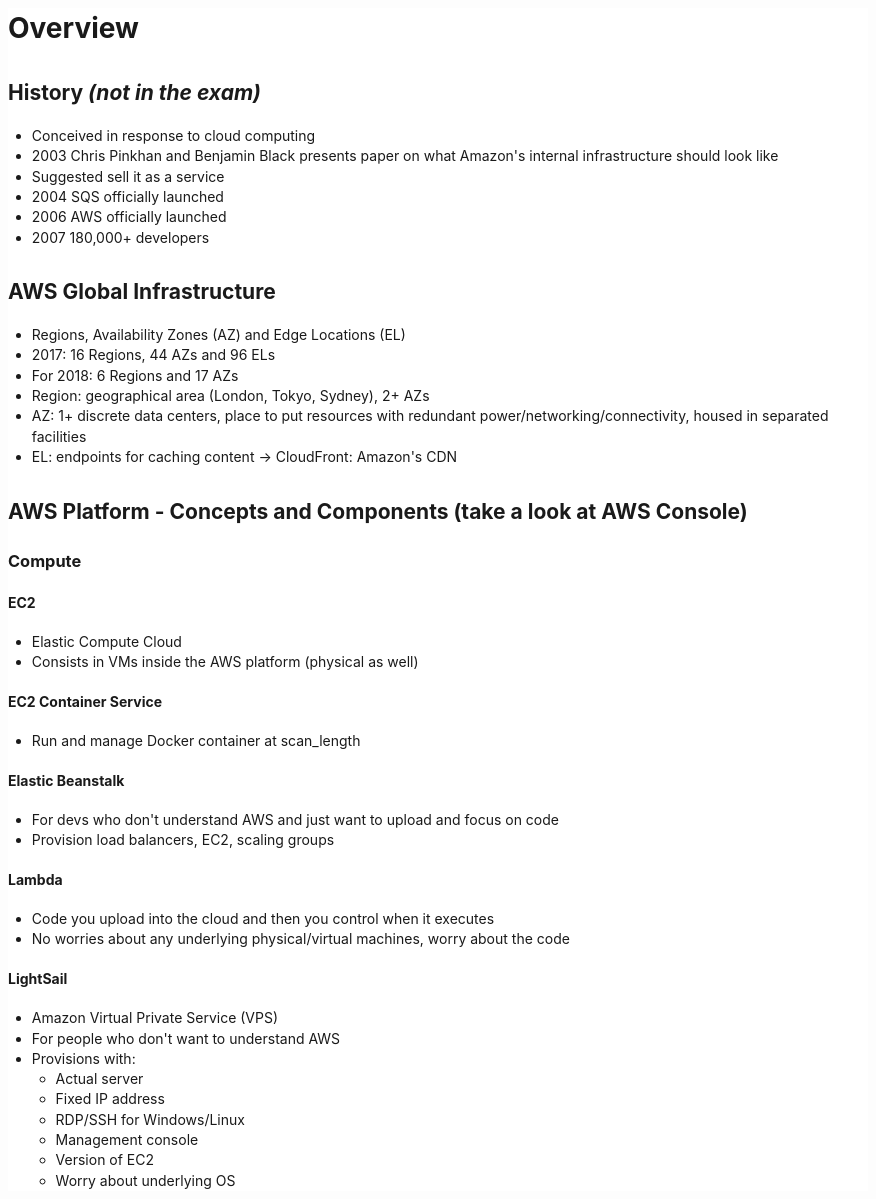 # Overview

## History *(not in the exam)*
- Conceived in response to cloud computing
- 2003 Chris Pinkhan and Benjamin Black presents paper on what Amazon's internal infrastructure should look like
- Suggested sell it as a service
- 2004 SQS officially launched
- 2006 AWS officially launched
- 2007 180,000+ developers

## AWS Global Infrastructure
- Regions, Availability Zones (AZ) and Edge Locations (EL)
- 2017: 16 Regions, 44 AZs and 96 ELs
- For 2018: 6 Regions and 17 AZs
- Region: geographical area (London, Tokyo, Sydney), 2+ AZs
- AZ: 1+ discrete data centers, place to put resources with redundant power/networking/connectivity, housed in separated facilities
- EL: endpoints for caching content -> CloudFront: Amazon's CDN

## AWS Platform - Concepts and Components (take a look at AWS Console)
### Compute
#### EC2
- Elastic Compute Cloud
- Consists in VMs inside the AWS platform (physical as well)

#### EC2 Container Service
- Run and manage Docker container at scan_length

#### Elastic Beanstalk
- For devs who don't understand AWS and just want to upload and focus on code
- Provision load balancers, EC2, scaling groups

#### Lambda
- Code you upload into the cloud and then you control when it executes
- No worries about any underlying physical/virtual machines, worry about the code

#### LightSail
- Amazon Virtual Private Service (VPS)
- For people who don't want to understand AWS
- Provisions with:
  - Actual server
  - Fixed IP address
  - RDP/SSH for Windows/Linux
  - Management console
  - Version of EC2
  - Worry about underlying OS
